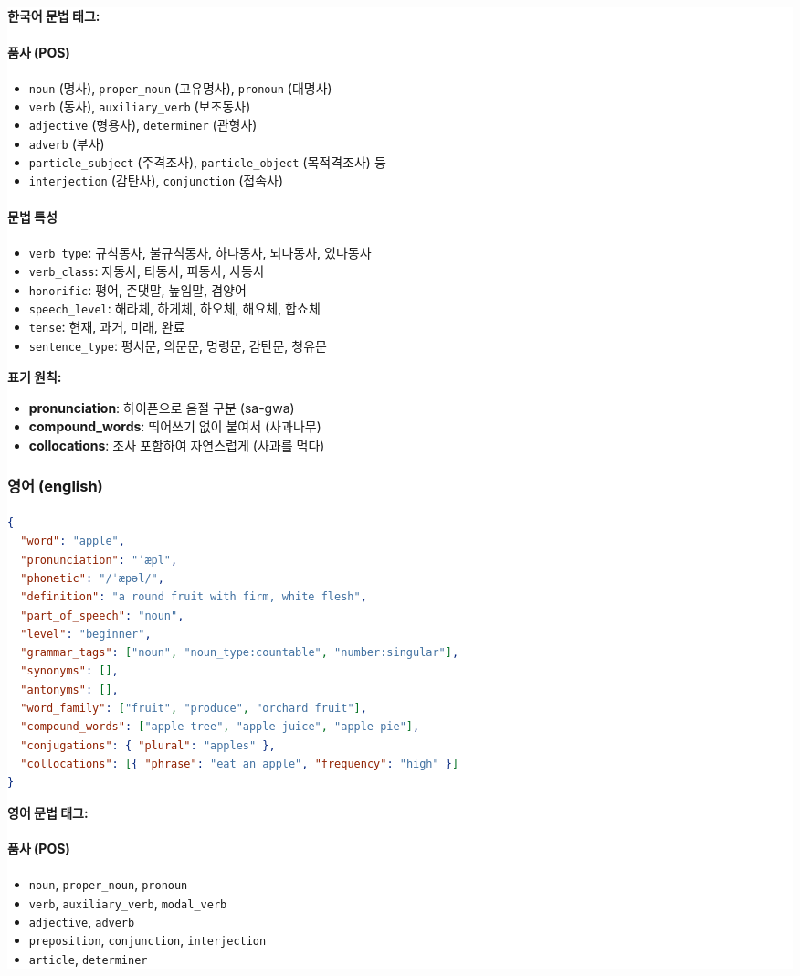 **한국어 문법 태그:**

#### 품사 (POS)

- `noun` (명사), `proper_noun` (고유명사), `pronoun` (대명사)
- `verb` (동사), `auxiliary_verb` (보조동사)
- `adjective` (형용사), `determiner` (관형사)
- `adverb` (부사)
- `particle_subject` (주격조사), `particle_object` (목적격조사) 등
- `interjection` (감탄사), `conjunction` (접속사)

#### 문법 특성

- `verb_type`: 규칙동사, 불규칙동사, 하다동사, 되다동사, 있다동사
- `verb_class`: 자동사, 타동사, 피동사, 사동사
- `honorific`: 평어, 존댓말, 높임말, 겸양어
- `speech_level`: 해라체, 하게체, 하오체, 해요체, 합쇼체
- `tense`: 현재, 과거, 미래, 완료
- `sentence_type`: 평서문, 의문문, 명령문, 감탄문, 청유문

**표기 원칙:**

- **pronunciation**: 하이픈으로 음절 구분 (sa-gwa)
- **compound_words**: 띄어쓰기 없이 붙여서 (사과나무)
- **collocations**: 조사 포함하여 자연스럽게 (사과를 먹다)

### 영어 (english)

```json
{
  "word": "apple",
  "pronunciation": "ˈæpl",
  "phonetic": "/ˈæpəl/",
  "definition": "a round fruit with firm, white flesh",
  "part_of_speech": "noun",
  "level": "beginner",
  "grammar_tags": ["noun", "noun_type:countable", "number:singular"],
  "synonyms": [],
  "antonyms": [],
  "word_family": ["fruit", "produce", "orchard fruit"],
  "compound_words": ["apple tree", "apple juice", "apple pie"],
  "conjugations": { "plural": "apples" },
  "collocations": [{ "phrase": "eat an apple", "frequency": "high" }]
}
```

**영어 문법 태그:**

#### 품사 (POS)

- `noun`, `proper_noun`, `pronoun`
- `verb`, `auxiliary_verb`, `modal_verb`
- `adjective`, `adverb`
- `preposition`, `conjunction`, `interjection`
- `article`, `determiner`
